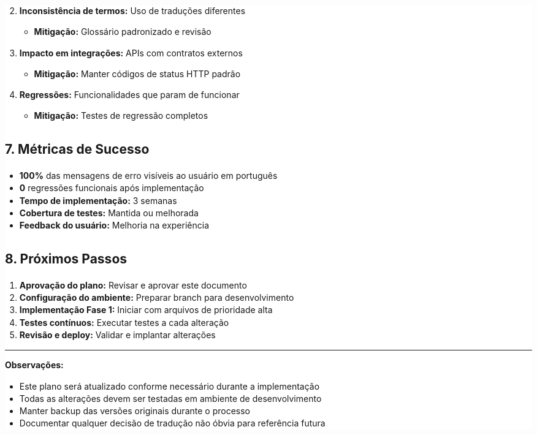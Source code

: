 2. **Inconsistência de termos:** Uso de traduções diferentes
   - **Mitigação:** Glossário padronizado e revisão

3. **Impacto em integrações:** APIs com contratos externos
   - **Mitigação:** Manter códigos de status HTTP padrão

4. **Regressões:** Funcionalidades que param de funcionar
   - **Mitigação:** Testes de regressão completos

## 7. Métricas de Sucesso

- **100%** das mensagens de erro visíveis ao usuário em português
- **0** regressões funcionais após implementação
- **Tempo de implementação:** 3 semanas
- **Cobertura de testes:** Mantida ou melhorada
- **Feedback do usuário:** Melhoria na experiência

## 8. Próximos Passos

1. **Aprovação do plano:** Revisar e aprovar este documento
2. **Configuração do ambiente:** Preparar branch para desenvolvimento
3. **Implementação Fase 1:** Iniciar com arquivos de prioridade alta
4. **Testes contínuos:** Executar testes a cada alteração
5. **Revisão e deploy:** Validar e implantar alterações

---

**Observações:**
- Este plano será atualizado conforme necessário durante a implementação
- Todas as alterações devem ser testadas em ambiente de desenvolvimento
- Manter backup das versões originais durante o processo
- Documentar qualquer decisão de tradução não óbvia para referência futura